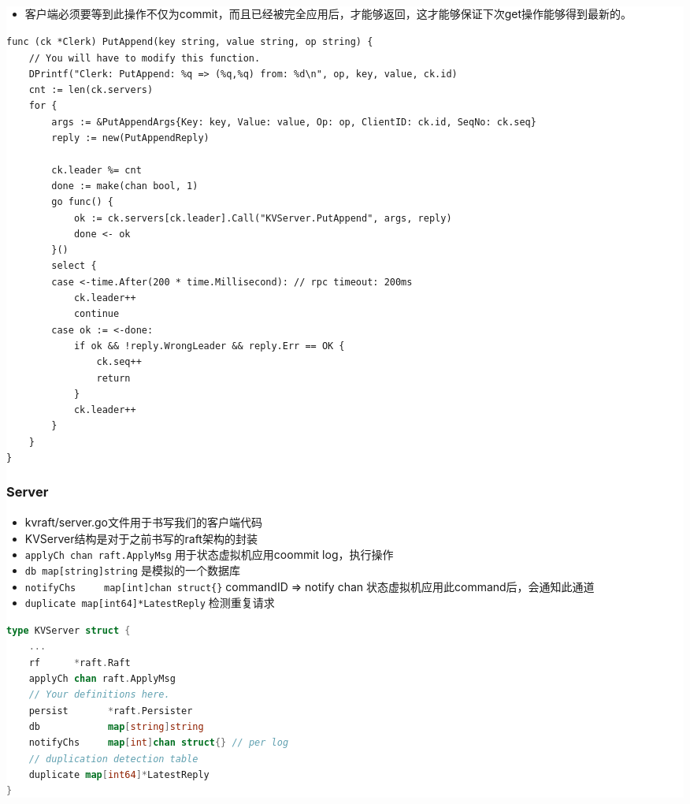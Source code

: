 * 客户端必须要等到此操作不仅为commit，而且已经被完全应用后，才能够返回，这才能够保证下次get操作能够得到最新的。

```
func (ck *Clerk) PutAppend(key string, value string, op string) {
	// You will have to modify this function.
	DPrintf("Clerk: PutAppend: %q => (%q,%q) from: %d\n", op, key, value, ck.id)
	cnt := len(ck.servers)
	for {
		args := &PutAppendArgs{Key: key, Value: value, Op: op, ClientID: ck.id, SeqNo: ck.seq}
		reply := new(PutAppendReply)

		ck.leader %= cnt
		done := make(chan bool, 1)
		go func() {
			ok := ck.servers[ck.leader].Call("KVServer.PutAppend", args, reply)
			done <- ok
		}()
		select {
		case <-time.After(200 * time.Millisecond): // rpc timeout: 200ms
			ck.leader++
			continue
		case ok := <-done:
			if ok && !reply.WrongLeader && reply.Err == OK {
				ck.seq++
				return
			}
			ck.leader++
		}
	}
}

```

### Server
* kvraft/server.go文件用于书写我们的客户端代码
* KVServer结构是对于之前书写的raft架构的封装
* `applyCh chan raft.ApplyMsg` 用于状态虚拟机应用coommit log，执行操作
* `db map[string]string` 是模拟的一个数据库
* `notifyChs     map[int]chan struct{}`  commandID => notify chan 状态虚拟机应用此command后，会通知此通道
* `duplicate map[int64]*LatestReply`  检测重复请求

```go
type KVServer struct {
    ...
	rf      *raft.Raft
	applyCh chan raft.ApplyMsg
	// Your definitions here.
	persist       *raft.Persister
	db            map[string]string
	notifyChs     map[int]chan struct{} // per log
	// duplication detection table
	duplicate map[int64]*LatestReply
}

```
